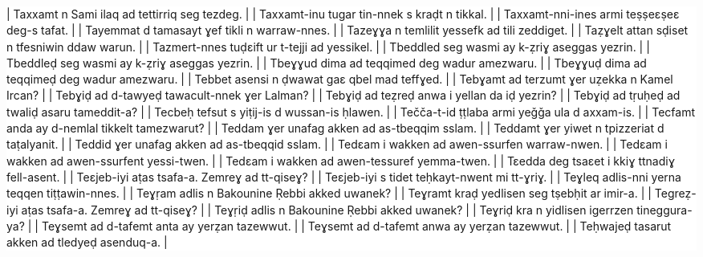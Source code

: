 | Taxxamt n Sami ilaq ad tettirriq seg tezdeg. |
| Taxxamt-inu tugar tin-nnek s kraḍt n tikkal. |
| Taxxamt-nni-ines armi teṣṣeɛṣeɛ deg-s tafat. |
| Tayemmat d tamasayt ɣef tikli n warraw-nnes. |
| Tazeɣɣa n temlilit yessefk ad tili zeddiget. |
| Taẓɣelt attan sḍiset n tfesniwin ddaw warun. |
| Tazmert-nnes tuḍɛift ur t-tejji ad yessikel. |
| Tbeddled seg wasmi ay k-ẓriɣ aseggas yezrin. |
| Tbeddleḍ seg wasmi ay k-ẓriɣ aseggas yezrin. |
| Tbeɣɣud dima ad teqqimed deg wadur amezwaru. |
| Tbeɣɣuḍ dima ad teqqimeḍ deg wadur amezwaru. |
| Tebbet asensi n ḍwawat gaɛ qbel mad teffɣed. |
| Tebɣamt ad terzumt ɣer uẓekka n Kamel Ircan? |
| Tebɣiḍ ad d-tawyeḍ tawacult-nnek ɣer Lalman? |
| Tebɣiḍ ad teẓreḍ anwa i yellan da iḍ yezrin? |
| Tebɣiḍ ad tṛuḥeḍ ad twaliḍ asaru tameddit-a? |
| Tecbeḥ tefsut s yiṭij-is d wussan-is ḥlawen. |
| Tečča-t-id ṭṭlaba armi yeǧǧa ula d axxam-is. |
| Tecfamt anda ay d-nemlal tikkelt tamezwarut? |
| Teddam ɣer unafag akken ad as-tbeqqim sslam. |
| Teddamt ɣer yiwet n tpizzeriat d taṭalyanit. |
| Teddid ɣer unafag akken ad as-tbeqqid sslam. |
| Tedɛam i wakken ad awen-ssurfen warraw-nwen. |
| Tedɛam i wakken ad awen-ssurfent yessi-twen. |
| Tedɛam i wakken ad awen-tessuref yemma-twen. |
| Tɛedda deg tsaɛet i kkiɣ ttnadiɣ fell-asent. |
| Teɛjeb-iyi aṭas tsafa-a. Zemreɣ ad tt-qiseɣ? |
| Teɛjeb-iyi s tidet teḥkayt-nwent mi tt-ɣriɣ. |
| Teɣleq adlis-nni yerna teqqen tiṭṭawin-nnes. |
| Teɣṛam adlis n Bakounine Ṛebbi akked uwanek? |
| Teɣramt kraḍ yedlisen seg tṣebḥit ar imir-a. |
| Tegreẓ-iyi aṭas tsafa-a. Zemreɣ ad tt-qiseɣ? |
| Teɣṛiḍ adlis n Bakounine Ṛebbi akked uwanek? |
| Teɣriḍ kra n yidlisen igerrzen tineggura-ya? |
| Teɣsemt ad d-tafemt anta ay yerẓan tazewwut. |
| Teɣsemt ad d-tafemt anwa ay yerẓan tazewwut. |
| Teḥwajeḍ tasarut akken ad tledyeḍ asenduq-a. |